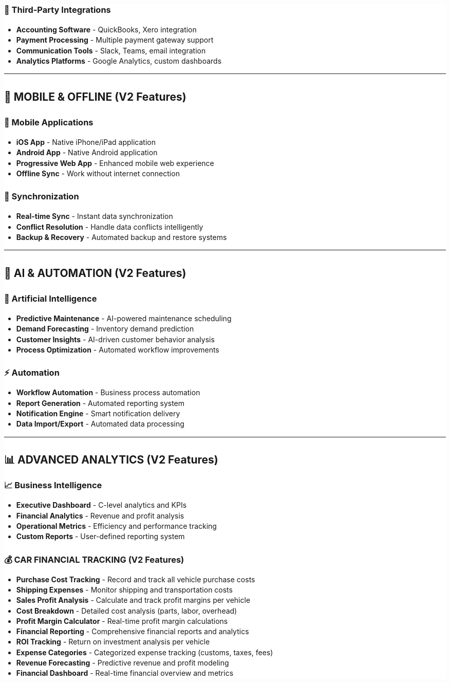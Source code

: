 ### 🔗 Third-Party Integrations
- **Accounting Software** - QuickBooks, Xero integration
- **Payment Processing** - Multiple payment gateway support
- **Communication Tools** - Slack, Teams, email integration
- **Analytics Platforms** - Google Analytics, custom dashboards

---

## 📱 **MOBILE & OFFLINE** (V2 Features)

### 📱 Mobile Applications
- **iOS App** - Native iPhone/iPad application
- **Android App** - Native Android application
- **Progressive Web App** - Enhanced mobile web experience
- **Offline Sync** - Work without internet connection

### 🔄 Synchronization
- **Real-time Sync** - Instant data synchronization
- **Conflict Resolution** - Handle data conflicts intelligently
- **Backup & Recovery** - Automated backup and restore systems

---

## 🧠 **AI & AUTOMATION** (V2 Features)

### 🤖 Artificial Intelligence
- **Predictive Maintenance** - AI-powered maintenance scheduling
- **Demand Forecasting** - Inventory demand prediction
- **Customer Insights** - AI-driven customer behavior analysis
- **Process Optimization** - Automated workflow improvements

### ⚡ Automation
- **Workflow Automation** - Business process automation
- **Report Generation** - Automated reporting system
- **Notification Engine** - Smart notification delivery
- **Data Import/Export** - Automated data processing

---

## 📊 **ADVANCED ANALYTICS** (V2 Features)

### 📈 Business Intelligence
- **Executive Dashboard** - C-level analytics and KPIs
- **Financial Analytics** - Revenue and profit analysis
- **Operational Metrics** - Efficiency and performance tracking
- **Custom Reports** - User-defined reporting system

### 💰 **CAR FINANCIAL TRACKING** (V2 Features)
- **Purchase Cost Tracking** - Record and track all vehicle purchase costs
- **Shipping Expenses** - Monitor shipping and transportation costs
- **Sales Profit Analysis** - Calculate and track profit margins per vehicle
- **Cost Breakdown** - Detailed cost analysis (parts, labor, overhead)
- **Profit Margin Calculator** - Real-time profit margin calculations
- **Financial Reporting** - Comprehensive financial reports and analytics
- **ROI Tracking** - Return on investment analysis per vehicle
- **Expense Categories** - Categorized expense tracking (customs, taxes, fees)
- **Revenue Forecasting** - Predictive revenue and profit modeling
- **Financial Dashboard** - Real-time financial overview and metrics
